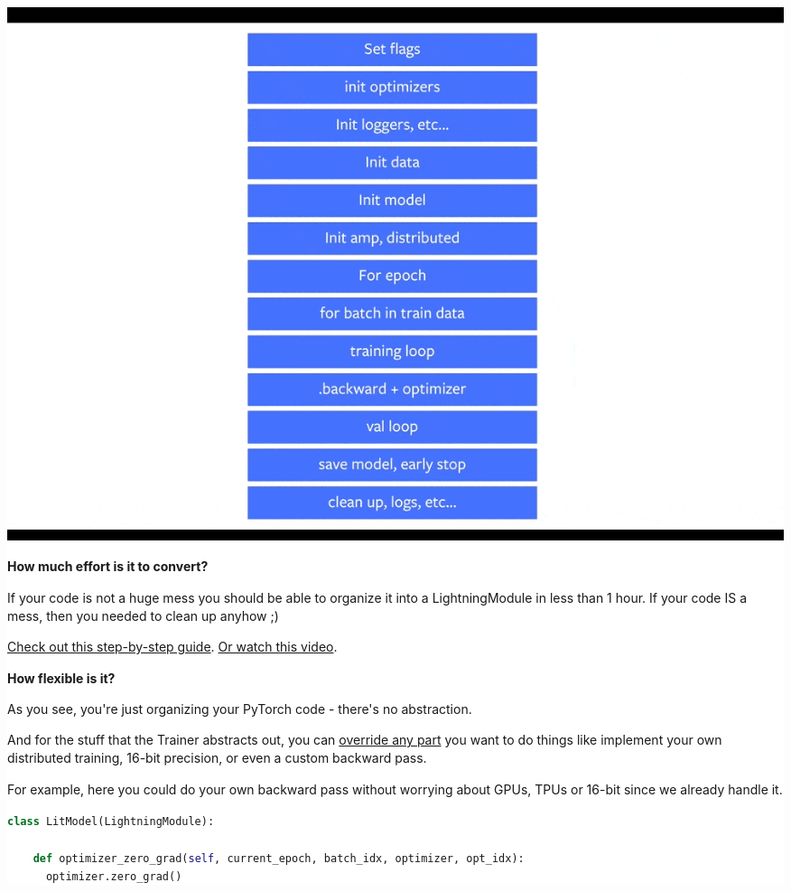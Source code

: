 ![Overview](docs/source/_images/general/pl_overview.gif)

**How much effort is it to convert?**

If your code is not a huge mess you should be able to organize it into a LightningModule in less than 1 hour.
If your code IS a mess, then you needed to clean up anyhow ;)

[Check out this step-by-step guide](https://towardsdatascience.com/from-pytorch-to-pytorch-lightning-a-gentle-introduction-b371b7caaf09).
[Or watch this video](https://www.youtube.com/watch?v=QHww1JH7IDU).

**How flexible is it?**

As you see, you're just organizing your PyTorch code - there's no abstraction.

And for the stuff that the Trainer abstracts out, you can [override any part](https://pytorch-lightning.readthedocs.io/en/latest/introduction_guide.html#extensibility) you want to do things like implement your own distributed training, 16-bit precision, or even a custom backward pass.

For example, here you could do your own backward pass without worrying about GPUs, TPUs or 16-bit since we already handle it.

```python
class LitModel(LightningModule):

    def optimizer_zero_grad(self, current_epoch, batch_idx, optimizer, opt_idx):
      optimizer.zero_grad()
```
